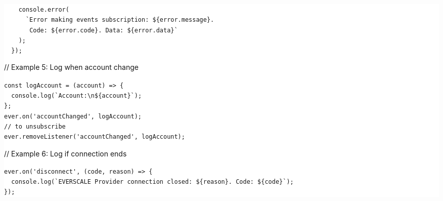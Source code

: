 ```
    console.error(
      `Error making events subscription: ${error.message}.
       Code: ${error.code}. Data: ${error.data}`
    );
  });
```

// Example 5: Log when account change  

```
const logAccount = (account) => {
  console.log(`Account:\n${account}`);
};
ever.on('accountChanged', logAccount);
// to unsubscribe
ever.removeListener('accountChanged', logAccount);
```

// Example 6: Log if connection ends  

```
ever.on('disconnect', (code, reason) => {
  console.log(`EVERSCALE Provider connection closed: ${reason}. Code: ${code}`);
});
```
